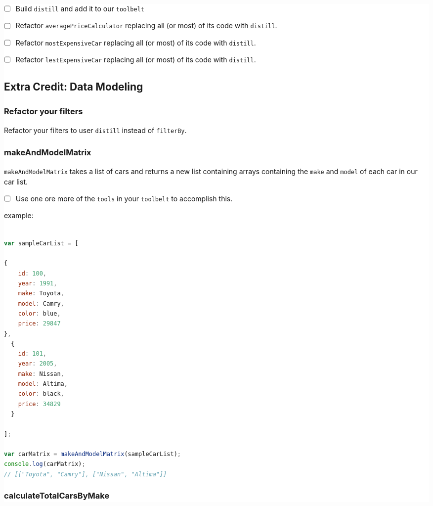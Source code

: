 
* [ ] Build `distill` and add it to our `toolbelt`
* [ ] Refactor `averagePriceCalculator` replacing all (or most) of its code with `distill`.
* [ ] Refactor `mostExpensiveCar` replacing all (or most) of its code with `distill`.
* [ ] Refactor `lestExpensiveCar` replacing all (or most) of its code with `distill`.



## Extra Credit: Data Modeling

### Refactor your filters

Refactor your filters to user `distill` instead of `filterBy`.

### makeAndModelMatrix

`makeAndModelMatrix` takes a list of cars and returns a new list containing arrays containing the `make` and `model` of each car in our car list.

* [ ] Use one ore more of the `tools` in your `toolbelt` to accomplish this.

example:

```javascript

var sampleCarList = [

{
    id: 100,
    year: 1991,
    make: Toyota,
    model: Camry,
    color: blue,
    price: 29847
},
  {
    id: 101,
    year: 2005,
    make: Nissan,
    model: Altima,
    color: black,
    price: 34829
  }

];

var carMatrix = makeAndModelMatrix(sampleCarList);
console.log(carMatrix);
// [["Toyota", "Camry"], ["Nissan", "Altima"]]

```


### calculateTotalCarsByMake
